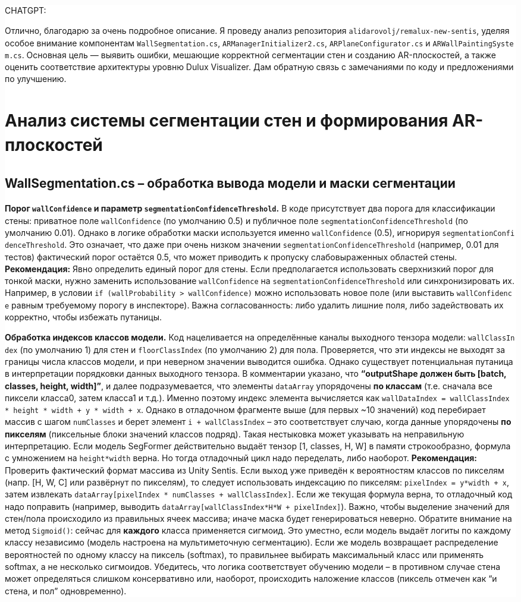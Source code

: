 CHATGPT:

Отлично, благодарю за очень подробное описание. Я проведу анализ репозитория `alidarovolj/remalux-new-sentis`, уделяя особое внимание компонентам `WallSegmentation.cs`, `ARManagerInitializer2.cs`, `ARPlaneConfigurator.cs` и `ARWallPaintingSystem.cs`. Основная цель — выявить ошибки, мешающие корректной сегментации стен и созданию AR-плоскостей, а также оценить соответствие архитектуры уровню Dulux Visualizer. Дам обратную связь с замечаниями по коду и предложениями по улучшению.


# Анализ системы сегментации стен и формирования AR-плоскостей

## WallSegmentation.cs – обработка вывода модели и маски сегментации

**Порог `wallConfidence` и параметр `segmentationConfidenceThreshold`.** В коде присутствует два порога для классификации стены: приватное поле `wallConfidence` (по умолчанию 0.5) и публичное поле `segmentationConfidenceThreshold` (по умолчанию 0.01). Однако в логике обработки маски используется именно `wallConfidence` (0.5), игнорируя `segmentationConfidenceThreshold`. Это означает, что даже при очень низком значении `segmentationConfidenceThreshold` (например, 0.01 для тестов) фактический порог остаётся 0.5, что может приводить к пропуску слабовыраженных областей стены. **Рекомендация:** Явно определить единый порог для стены. Если предполагается использовать сверхнизкий порог для тонкой маски, нужно заменить использование `wallConfidence` на `segmentationConfidenceThreshold` или синхронизировать их. Например, в условии `if (wallProbability > wallConfidence)` можно использовать новое поле (или выставить `wallConfidence` равным требуемому порогу в инспекторе). Важна согласованность: либо удалить лишние поля, либо задействовать их корректно, чтобы избежать путаницы.

**Обработка индексов классов модели.** Код нацеливается на определённые каналы выходного тензора модели: `wallClassIndex` (по умолчанию 1) для стен и `floorClassIndex` (по умолчанию 2) для пола. Проверяется, что эти индексы не выходят за границы числа классов модели, и при неверном значении выводится ошибка. Однако существует потенциальная путаница в интерпретации порядковки данных выходного тензора. В комментарии указано, что **“outputShape должен быть \[batch, classes, height, width]”**, и далее подразумевается, что элементы `dataArray` упорядочены **по классам** (т.е. сначала все пиксели класса0, затем класса1 и т.д.). Именно поэтому индекс элемента вычисляется как `wallDataIndex = wallClassIndex * height * width + y * width + x`. Однако в отладочном фрагменте выше (для первых \~10 значений) код перебирает массив с шагом `numClasses` и берет элемент `i + wallClassIndex` – это соответствует случаю, когда данные упорядочены **по пикселям** (пиксельные блоки значений классов подряд). Такая нестыковка может указывать на неправильную интерпретацию. Если модель SegFormer действительно выдаёт тензор \[1, classes, H, W] в памяти строкообразно, формула с умножением на `height*width` верна. Но тогда отладочный цикл надо переделать, либо наоборот. **Рекомендация:** Проверить фактический формат массива из Unity Sentis. Если выход уже приведён к вероятностям классов по пикселям (напр. \[H, W, C] или развёрнут по пикселям), то следует использовать индексацию по пикселям: `pixelIndex = y*width + x`, затем извлекать `dataArray[pixelIndex * numClasses + wallClassIndex]`. Если же текущая формула верна, то отладочный код надо поправить (например, выводить `dataArray[wallClassIndex*H*W + pixelIndex]`). Важно, чтобы выделение значений для стен/пола происходило из правильных ячеек массива; иначе маска будет генерироваться неверно. Обратите внимание на метод `Sigmoid()`: сейчас для **каждого** класса применяется сигмоид. Это уместно, если модель выдаёт логиты по каждому классу независимо (модель настроена на мультиметочную сегментацию). Если же модель возвращает распределение вероятностей по одному классу на пиксель (softmax), то правильнее выбирать максимальный класс или применять softmax, а не несколько сигмоидов. Убедитесь, что логика соответствует обучению модели – в противном случае стена может определяться слишком консервативно или, наоборот, происходить наложение классов (пиксель отмечен как “и стена, и пол” одновременно).
